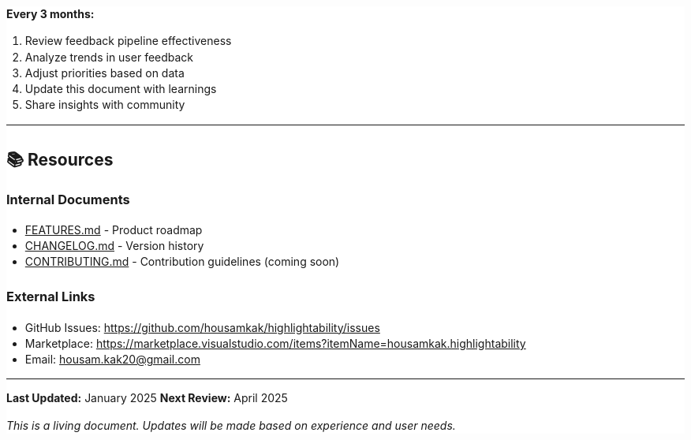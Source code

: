 **Every 3 months:**
1. Review feedback pipeline effectiveness
2. Analyze trends in user feedback
3. Adjust priorities based on data
4. Update this document with learnings
5. Share insights with community

---

## 📚 Resources

### Internal Documents
- [FEATURES.md](FEATURES.md) - Product roadmap
- [CHANGELOG.md](CHANGELOG.md) - Version history
- [CONTRIBUTING.md](CONTRIBUTING.md) - Contribution guidelines (coming soon)

### External Links
- GitHub Issues: https://github.com/housamkak/highlightability/issues
- Marketplace: https://marketplace.visualstudio.com/items?itemName=housamkak.highlightability
- Email: housam.kak20@gmail.com

---

**Last Updated:** January 2025
**Next Review:** April 2025

*This is a living document. Updates will be made based on experience and user needs.*
